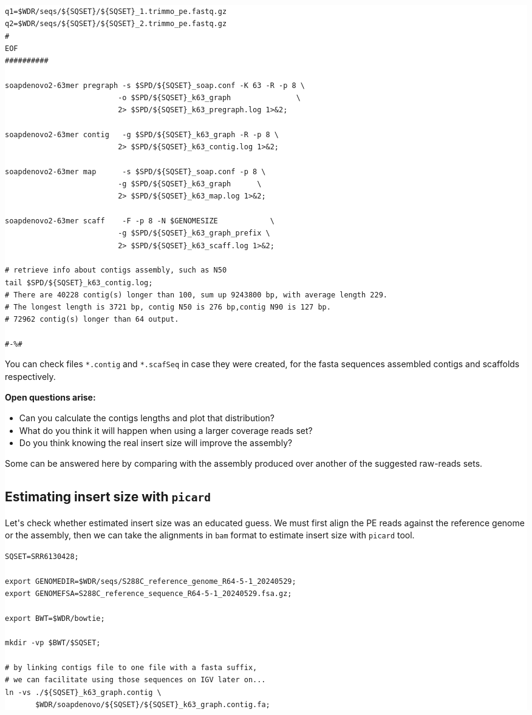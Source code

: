 ```{.sh}
q1=$WDR/seqs/${SQSET}/${SQSET}_1.trimmo_pe.fastq.gz
q2=$WDR/seqs/${SQSET}/${SQSET}_2.trimmo_pe.fastq.gz
#
EOF
##########

soapdenovo2-63mer pregraph -s $SPD/${SQSET}_soap.conf -K 63 -R -p 8 \
                          -o $SPD/${SQSET}_k63_graph               \
                          2> $SPD/${SQSET}_k63_pregraph.log 1>&2;
			
soapdenovo2-63mer contig   -g $SPD/${SQSET}_k63_graph -R -p 8 \
                          2> $SPD/${SQSET}_k63_contig.log 1>&2;

soapdenovo2-63mer map      -s $SPD/${SQSET}_soap.conf -p 8 \
                          -g $SPD/${SQSET}_k63_graph      \
                          2> $SPD/${SQSET}_k63_map.log 1>&2;

soapdenovo2-63mer scaff    -F -p 8 -N $GENOMESIZE            \
                          -g $SPD/${SQSET}_k63_graph_prefix \
                          2> $SPD/${SQSET}_k63_scaff.log 1>&2;

# retrieve info about contigs assembly, such as N50
tail $SPD/${SQSET}_k63_contig.log;
# There are 40228 contig(s) longer than 100, sum up 9243800 bp, with average length 229.
# The longest length is 3721 bp, contig N50 is 276 bp,contig N90 is 127 bp.
# 72962 contig(s) longer than 64 output.

#-%#
```
You can check files `*.contig` and `*.scafSeq` in case they were
created, for the fasta sequences assembled contigs and scaffolds
respectively.

__Open questions arise:__

* Can you calculate the contigs lengths and plot that distribution?
* What do you think it will happen when using a larger coverage reads set?
* Do you think knowing the real insert size will improve the assembly?

Some can be answered here by comparing with the assembly produced over
another of the suggested raw-reads sets.


## Estimating insert size with `picard`

Let's check whether estimated insert size was an educated guess. We
must first align the PE reads against the reference genome or the
assembly, then we can take the alignments in `bam` format to estimate
insert size with `picard` tool.

```{.sh}
SQSET=SRR6130428;

export GENOMEDIR=$WDR/seqs/S288C_reference_genome_R64-5-1_20240529;
export GENOMEFSA=S288C_reference_sequence_R64-5-1_20240529.fsa.gz;

export BWT=$WDR/bowtie;

mkdir -vp $BWT/$SQSET;

# by linking contigs file to one file with a fasta suffix,
# we can facilitate using those sequences on IGV later on...
ln -vs ./${SQSET}_k63_graph.contig \
       $WDR/soapdenovo/${SQSET}/${SQSET}_k63_graph.contig.fa;

```